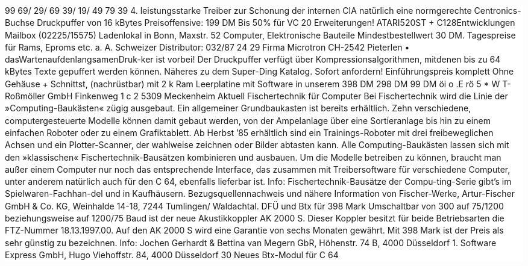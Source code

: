 99
69/
29/
69
39/
19/
49
79
39
4.
leistungsstarke Treiber zur Schonung der internen CIA
natürlich eine normgerechte Centronics-Buchse
Druckpuffer von 16 kBytes
Preisoffensive: 199 DM
Bis 50% für VC 20 Erweiterungen!
ATARI520ST + C128Entwicklungen
Mailbox (02225/15575)
Ladenlokal in Bonn, Maxstr. 52
Computer, Elektronische Bauteile Mindestbestellwert 30 DM.
Tagespreise für Rams, Eproms etc. a. A.
Schweizer Distributor: 032/87 24 29
Firma Microtron CH-2542 Pieterlen
• dasWartenaufdenlangsamenDruk-ker ist vorbei!
Der Druckpuffer verfügt über Kompressionsalgorithmen, mitdenen bis zu 64 kBytes Texte gepuffert werden können.
Näheres zu dem Super-Ding Katalog. Sofort anfordern!
Einführungspreis komplett Ohne Gehäuse + Schnittst, (nachrüstbar) mit 2 k Ram Leerplatine mit Software
in
unserem
398 DM
298 DM
99 DM
öi o .E rö
5 * W T-
Roßmöller GmbH
Finkenweg 1
c 2 5309 Meckenheim
Aktuell
Fischertechnik für Computer
Bei Fischertechnik wird die Linie der »Computing-Baukästen« zügig ausgebaut. Ein allgemeiner Grundbaukasten ist bereits erhältlich. Zehn verschiedene, computergesteuerte Modelle können damit gebaut werden, von der Ampelanlage über eine Sortieranlage bis hin zu einem einfachen Roboter oder zu einem Grafiktablett.
Ab Herbst ’85 erhältlich sind ein Trainings-Roboter mit drei freibeweglichen Achsen und ein Plotter-Scanner, der wahlweise zeichnen oder Bilder abtasten kann. Alle Computing-Baukästen lassen sich mit den »klassischen« Fischertechnik-Bausätzen kombinieren und ausbauen.
Um die Modelle betreiben zu können, braucht man außer einem Computer nur noch das entsprechende Interface, das zusammen mit Treibersoftware für verschiedene Computer, unter anderem natürlich auch für den C 64, ebenfalls lieferbar ist.
Info: Fischertechnik-Bausätze der Compu-ting-Serie gibt’s im Spielwaren-Fachhan-del und in Kaufhäusern. Bezugsquellennachweis und nähere Information von Fischer-Werke, Artur-Fischer GmbH & Co. KG, Weinhalde 14-18, 7244 Tumlingen/ Waldachtal.
DFÜ und Btx für 398 Mark
Umschaltbar von 300 auf 75/1200 beziehungsweise auf 1200/75 Baud ist der neue Akustikkoppler AK 2000 S. Dieser Koppler besitzt für beide Betriebsarten die FTZ-Nummer 18.13.1997.00. Auf den AK 2000 S wird eine Garantie von sechs Monaten gewährt. Mit 398 Mark ist der Preis als sehr günstig zu bezeichnen.
Info: Jochen Gerhardt & Bettina van Megern GbR, Höhenstr. 74 B, 4000 Düsseldorf 1.
Software Express GmbH, Hugo Viehoffstr. 84, 4000 Düsseldorf 30
Neues Btx-Modul für C 64